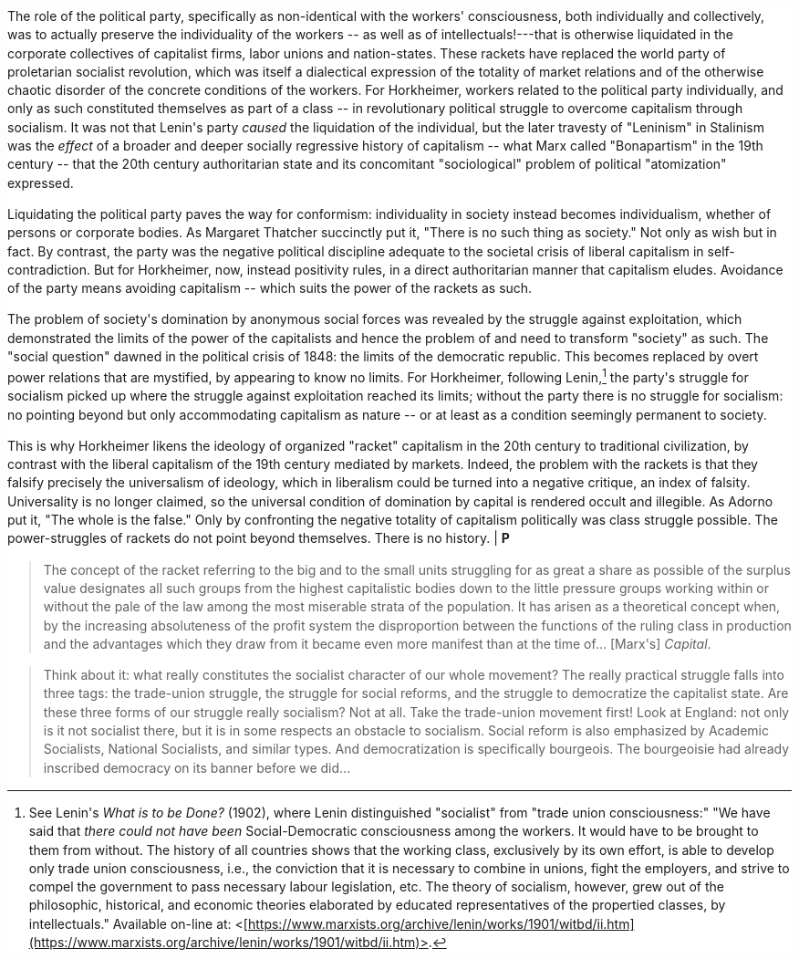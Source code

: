 The role of the political party, specifically as non-identical with the workers' consciousness, both individually and collectively, was to actually preserve the individuality of the workers -- as well as of intellectuals!---that is otherwise liquidated in the corporate collectives of capitalist firms, labor unions and nation-states. These rackets have replaced the world party of proletarian socialist revolution, which was itself a dialectical expression of the totality of market relations and of the otherwise chaotic disorder of the concrete conditions of the workers. For Horkheimer, workers related to the political party individually, and only as such constituted themselves as part of a class -- in revolutionary political struggle to overcome capitalism through socialism. It was not that Lenin's party *caused* the liquidation of the individual, but the later travesty of "Leninism" in Stalinism was the *effect* of a broader and deeper socially regressive history of capitalism -- what Marx called "Bonapartism" in the 19th century -- that the 20th century authoritarian state and its concomitant "sociological" problem of political "atomization" expressed.

Liquidating the political party paves the way for conformism: individuality in society instead becomes individualism, whether of persons or corporate bodies. As Margaret Thatcher succinctly put it, "There is no such thing as society." Not only as wish but in fact. By contrast, the party was the negative political discipline adequate to the societal crisis of liberal capitalism in self-contradiction. But for Horkheimer, now, instead positivity rules, in a direct authoritarian manner that capitalism eludes. Avoidance of the party means avoiding capitalism -- which suits the power of the rackets as such.

The problem of society's domination by anonymous social forces was revealed by the struggle against exploitation, which demonstrated the limits of the power of the capitalists and hence the problem of and need to transform "society" as such. The "social question" dawned in the political crisis of 1848: the limits of the democratic republic. This becomes replaced by overt power relations that are mystified, by appearing to know no limits. For Horkheimer, following Lenin,[^8] the party's struggle for socialism picked up where the struggle against exploitation reached its limits; without the party there is no struggle for socialism: no pointing beyond but only accommodating capitalism as nature -- or at least as a condition seemingly permanent to society.

This is why Horkheimer likens the ideology of organized "racket" capitalism in the 20th century to traditional civilization, by contrast with the liberal capitalism of the 19th century mediated by markets. Indeed, the problem with the rackets is that they falsify precisely the universalism of ideology, which in liberalism could be turned into a negative critique, an index of falsity. Universality is no longer claimed, so the universal condition of domination by capital is rendered occult and illegible. As Adorno put it, "The whole is the false." Only by confronting the negative totality of capitalism politically was class struggle possible. The power-struggles of rackets do not point beyond themselves. There is no history. | **P**

[^1]: Unpublished manuscript, available on-line at: <http://sammlungen.ub.uni-frankfurt.de/horkheimer/content/pageview/6591478> See the [symposium](http://nonsite.org/the-tank/max-horkheimer-and-the-sociology-of-class-relations) on Horkheimer's [essay](http://chriscutrone.platypus1917.org/file/readings/Horkheimer_OntheSociologyofClassRelations1943.pdf) with Todd Cronan, James Schmidt, John Lysaker, Nicholas Brown and David Jenemann published at *nonsite.org* (January 11, 2016), from which this essay is taken: <http://nonsite.org/the-tank/max-horkheimer-and-the-sociology-of-class-relations>.

[^2]: Horkheimer specified the concept of "rackets" in "On the sociology of class relations" as follows:

  >The concept of the racket referring to the big and to the small units struggling for as great a share as possible of the surplus value designates all such groups from the highest capitalistic bodies down to the little pressure groups working within or without the pale of the law among the most miserable strata of the population. It has arisen as a theoretical concept when, by the increasing absoluteness of the profit system the disproportion between the functions of the ruling class in production and the advantages which they draw from it became even more manifest than at the time of... [Marx's] *Capital*.

[^3]: Rosa Luxemburg had a half-century earlier expressed this succinctly in her October 3, 1898 speech to the Stuttgart Congress of the Social-Democratic Party of Germany (SPD), that, "It is the final goal alone which constitutes the spirit and the content of our socialist struggle, which turns it into a class struggle:"

  >Think about it: what really constitutes the socialist character of our whole movement? The really practical struggle falls into three tags: the trade-union struggle, the struggle for social reforms, and the struggle to democratize the capitalist state. Are these three forms of our struggle really socialism? Not at all. Take the trade-union movement first! Look at England: not only is it not socialist there, but it is in some respects an obstacle to socialism. Social reform is also emphasized by Academic Socialists, National Socialists, and similar types. And democratization is specifically bourgeois. The bourgeoisie had already inscribed democracy on its banner before we did...


[^4]: Max Horkheimer, "The authoritarian state," in *The Essential Frankfurt School Reader*, ed. Andrew Arato and Eike Gebhardt (New York: Continuum, 1985), 117.
[^5]: <https://www.youtube.com/watch?v=X034u2pls3M>
[^6]: See also Horkheimer's "The little man and the philosophy of freedom," in *Dawn and Decline, Notes 1926--31 and 1950--69*, trans. Michael Shaw (New York: Seabury, 1978), 50--52. There, Horkheimer wrote that,
[^7]: See David Black, "The elusive threads of historical progress: The early Chartists and the young Marx and Engels," in *Platypus Review* 42 (December 2011 -- January 2012), available on-line at: <https://platypus1917.org/2011/12/01/elusive-threads-of-historical-progress/>.
[^8]: See Lenin's *What is to be Done?* (1902), where Lenin distinguished "socialist" from "trade union consciousness:" "We have said that *there could not have been* Social-Democratic consciousness among the workers. It would have to be brought to them from without. The history of all countries shows that the working class, exclusively by its own effort, is able to develop only trade union consciousness, i.e., the conviction that it is necessary to combine in unions, fight the employers, and strive to compel the government to pass necessary labour legislation, etc. The theory of socialism, however, grew out of the philosophic, historical, and economic theories elaborated by educated representatives of the propertied classes, by intellectuals." Available on-line at: <[https://www.marxists.org/archive/lenin/works/1901/witbd/ii.htm](https://www.marxists.org/archive/lenin/works/1901/witbd/ii.htm)>.
